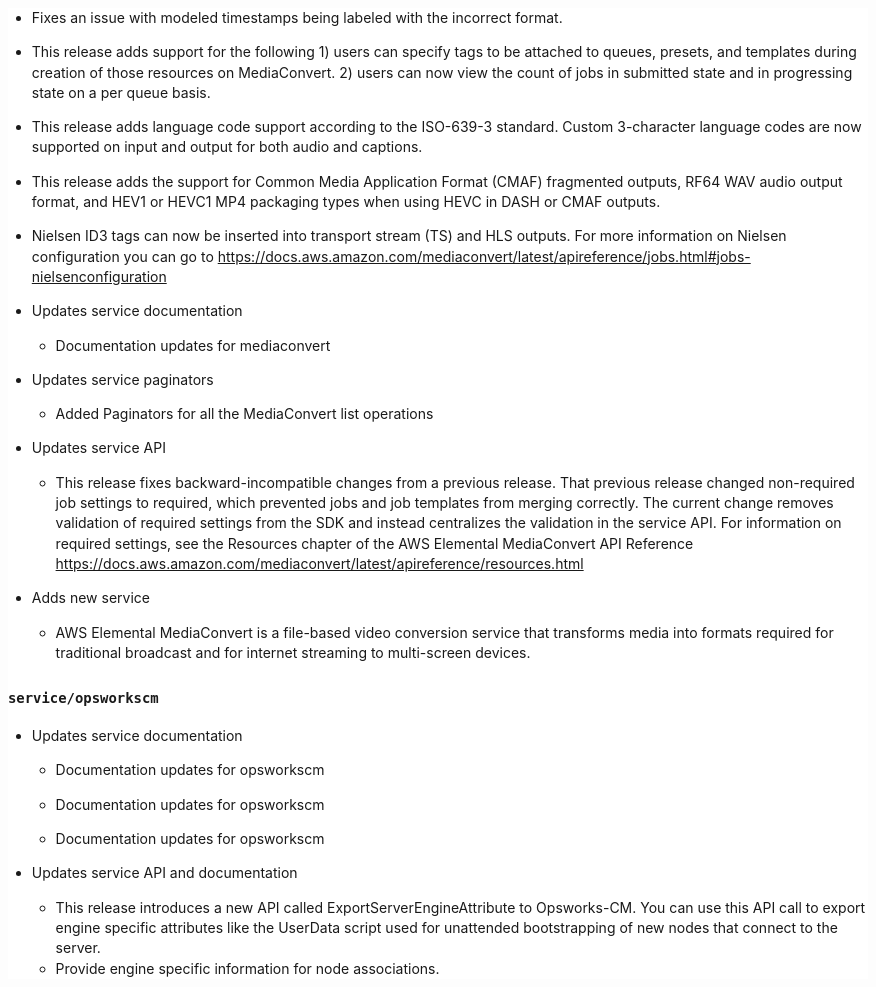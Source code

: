   * Fixes an issue with modeled timestamps being labeled with the incorrect format.

  * This release adds support for the following 1) users can specify tags to be attached to queues, presets, and templates during creation of those resources on MediaConvert. 2) users can now view the count of jobs in submitted state and in progressing state on a per queue basis.

  * This release adds language code support according to the ISO-639-3 standard. Custom 3-character language codes are now supported on input and output for both audio and captions.

  * This release adds the support for Common Media Application Format (CMAF) fragmented outputs, RF64 WAV audio output format, and HEV1 or HEVC1 MP4 packaging types when using HEVC in DASH or CMAF outputs.

  * Nielsen ID3 tags can now be inserted into transport stream (TS) and HLS outputs. For more information on Nielsen configuration you can go to https://docs.aws.amazon.com/mediaconvert/latest/apireference/jobs.html#jobs-nielsenconfiguration



* Updates service documentation

  * Documentation updates for mediaconvert


* Updates service paginators

  * Added Paginators for all the MediaConvert list operations


* Updates service API

  * This release fixes backward-incompatible changes from a previous release. That previous release changed non-required job settings to required, which prevented jobs and job templates from merging correctly. The current change removes validation of required settings from the SDK and instead centralizes the validation in the service API. For information on required settings, see the Resources chapter of the AWS Elemental MediaConvert API Reference https://docs.aws.amazon.com/mediaconvert/latest/apireference/resources.html


* Adds new service

  * AWS Elemental MediaConvert is a file-based video conversion service that transforms media into formats required for traditional broadcast and for internet streaming to multi-screen devices.




### `service/opsworkscm`

* Updates service documentation

  * Documentation updates for opsworkscm
  * Documentation updates for opsworkscm

  * Documentation updates for opsworkscm



* Updates service API and documentation

  * This release introduces a new API called ExportServerEngineAttribute to Opsworks-CM. You can use this API call to export engine specific attributes like the UserData script used for unattended bootstrapping of new nodes that connect to the server.
  * Provide engine specific information for node associations.
